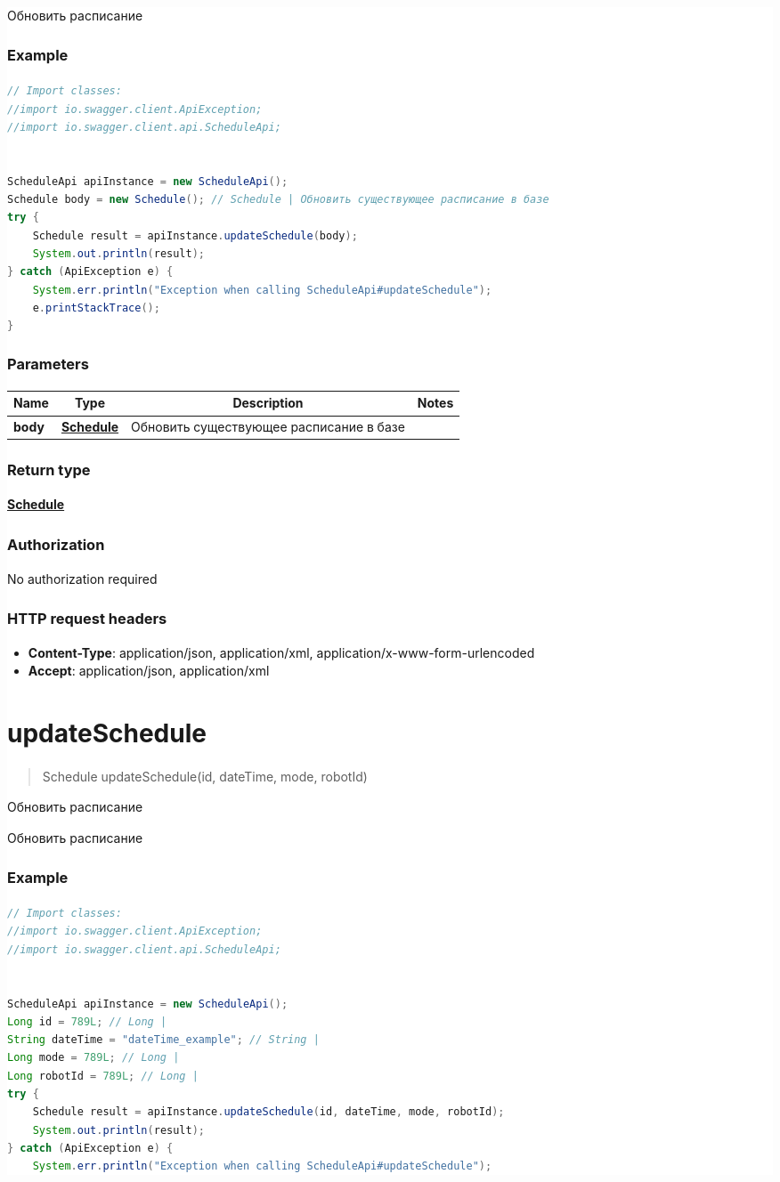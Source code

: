 Обновить расписание

### Example
```java
// Import classes:
//import io.swagger.client.ApiException;
//import io.swagger.client.api.ScheduleApi;


ScheduleApi apiInstance = new ScheduleApi();
Schedule body = new Schedule(); // Schedule | Обновить существующее расписание в базе
try {
    Schedule result = apiInstance.updateSchedule(body);
    System.out.println(result);
} catch (ApiException e) {
    System.err.println("Exception when calling ScheduleApi#updateSchedule");
    e.printStackTrace();
}
```

### Parameters

Name | Type | Description  | Notes
------------- | ------------- | ------------- | -------------
 **body** | [**Schedule**](Schedule.md)| Обновить существующее расписание в базе |

### Return type

[**Schedule**](Schedule.md)

### Authorization

No authorization required

### HTTP request headers

 - **Content-Type**: application/json, application/xml, application/x-www-form-urlencoded
 - **Accept**: application/json, application/xml

<a name="updateSchedule"></a>
# **updateSchedule**
> Schedule updateSchedule(id, dateTime, mode, robotId)

Обновить расписание

Обновить расписание

### Example
```java
// Import classes:
//import io.swagger.client.ApiException;
//import io.swagger.client.api.ScheduleApi;


ScheduleApi apiInstance = new ScheduleApi();
Long id = 789L; // Long | 
String dateTime = "dateTime_example"; // String | 
Long mode = 789L; // Long | 
Long robotId = 789L; // Long | 
try {
    Schedule result = apiInstance.updateSchedule(id, dateTime, mode, robotId);
    System.out.println(result);
} catch (ApiException e) {
    System.err.println("Exception when calling ScheduleApi#updateSchedule");
```